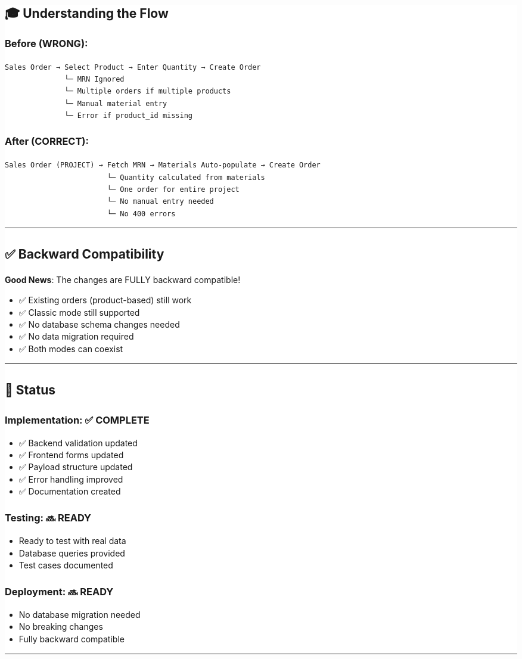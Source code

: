 
## 🎓 Understanding the Flow

### Before (WRONG):
```
Sales Order → Select Product → Enter Quantity → Create Order
              └─ MRN Ignored
              └─ Multiple orders if multiple products
              └─ Manual material entry
              └─ Error if product_id missing
```

### After (CORRECT):
```
Sales Order (PROJECT) → Fetch MRN → Materials Auto-populate → Create Order
                        └─ Quantity calculated from materials
                        └─ One order for entire project
                        └─ No manual entry needed
                        └─ No 400 errors
```

---

## ✅ Backward Compatibility

**Good News**: The changes are FULLY backward compatible!

- ✅ Existing orders (product-based) still work
- ✅ Classic mode still supported
- ✅ No database schema changes needed
- ✅ No data migration required
- ✅ Both modes can coexist

---

## 🚦 Status

### Implementation: ✅ COMPLETE
- ✅ Backend validation updated
- ✅ Frontend forms updated
- ✅ Payload structure updated
- ✅ Error handling improved
- ✅ Documentation created

### Testing: 🔜 READY
- Ready to test with real data
- Database queries provided
- Test cases documented

### Deployment: 🔜 READY
- No database migration needed
- No breaking changes
- Fully backward compatible

---